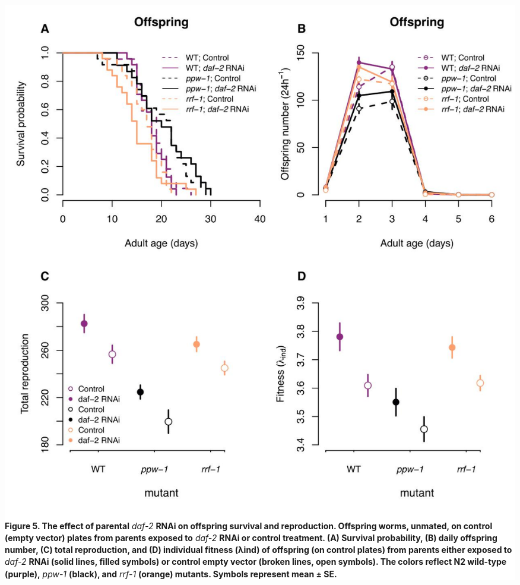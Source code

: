 ![](_page_6_Figure_1.jpeg)

**Figure 5. The effect of parental** *daf-2* **RNAi on offspring survival and reproduction. Offspring worms, unmated, on control (empty vector) plates from parents exposed to** *daf-2* **RNAi or control treatment. (A) Survival probability, (B) daily offspring number, (C) total reproduction, and (D) individual fitness (λind) of offspring (on control plates) from parents either exposed to** *daf-2* **RNAi (solid lines, filled symbols) or control empty vector (broken lines, open symbols). The colors reflect N2 wild-type (purple),** *ppw-1* **(black), and** *rrf-1* **(orange) mutants. Symbols represent mean ± SE.**
